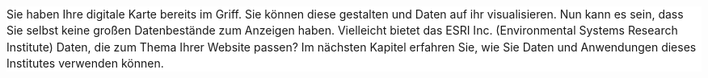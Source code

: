 Sie haben Ihre digitale Karte bereits im Griff.
Sie können diese gestalten und Daten auf ihr visualisieren.
Nun kann es sein, dass Sie selbst keine großen Datenbestände zum Anzeigen haben.
Vielleicht bietet das ESRI Inc. (Environmental Systems Research Institute) Daten,
die zum Thema Ihrer Website passen?
Im nächsten Kapitel erfahren Sie, wie Sie Daten und Anwendungen dieses Institutes
verwenden können.

[^1]: http://leafletjs.com/examples/custom-icons/
[^2]: https://www.gimp.org
[^3]: http://www.adobe.com/de/products/photoshop.html
[^4]: http://leafletjs.com/reference.html#icon
[^5]: https://de.wikipedia.org/w/index.php?title=Retina-Display&oldid=183031043 (https://bit.ly/2EWQ4Ej)
[^6]: https://github.com/Leaflet/Leaflet/blob/7ed780cd35474f2acf0f17e7394807ff0973a031/src/layer/marker/Icon.js#L153 (https://bit.ly/2Rn8Z0N)
[^7]: https://de.wikipedia.org/w/index.php?title=Fabrikmethode&oldid=183961607 (https://bit.ly/2BOhDvK)
[^8]: https://github.com/marslan390/BeautifyMarker
[^9]: https://fontawesome.com/v4.7.0/
[^10]: https://getbootstrap.com/docs/3.4/
[^11]: https://leafletjs.com/plugins.html#markers--renderers
[^12]: https://github.com/Leaflet/Leaflet.markercluster
[^13]: https://github.com/maximeh/leaflet.bouncemarker
[^14]: https://github.com/openplans/Leaflet.AnimatedMarker
[^15]: https://github.com/humangeo/leaflet-dvf
